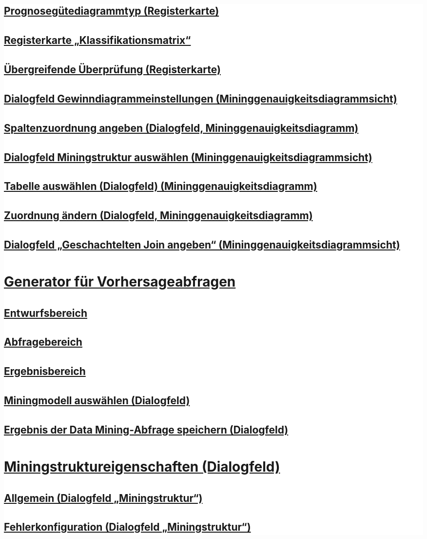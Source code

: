 ## [Prognosegütediagrammtyp (Registerkarte)](../lift-chart-tab-mining-accuracy-chart-view.md)
## [Registerkarte „Klassifikationsmatrix“](../classification-matrix-tab-mining-accuracy-chart-view.md)
## [Übergreifende Überprüfung (Registerkarte)](../cross-validation-tab-mining-accuracy-chart-view.md)
## [Dialogfeld Gewinndiagrammeinstellungen (Mininggenauigkeitsdiagrammsicht)](../profit-chart-settings-dialog-box-mining-accuracy-chart-view.md)
## [Spaltenzuordnung angeben (Dialogfeld, Mininggenauigkeitsdiagramm)](../specify-column-mapping-dialog-box-mining-accuracy-chart.md)
## [Dialogfeld Miningstruktur auswählen (Mininggenauigkeitsdiagrammsicht)](../select-mining-structure-dialog-box-mining-accuracy-chart-view.md)
## [Tabelle auswählen (Dialogfeld) (Mininggenauigkeitsdiagramm)](../select-table-dialog-box-mining-accuracy-chart-view.md)
## [Zuordnung ändern (Dialogfeld, Mininggenauigkeitsdiagramm)](../modify-mapping-dialog-box-mining-accuracy-chart.md)
## [Dialogfeld „Geschachtelten Join angeben“ (Mininggenauigkeitsdiagrammsicht)](../specify-nested-join-dialog-box-mining-accuracy-chart-view.md)
# [Generator für Vorhersageabfragen](../prediction-query-builder-data-mining.md)
## [Entwurfsbereich](../design-pane-mining-model-prediction-view.md)
## [Abfragebereich](../query-pane-mining-model-prediction-view.md)
## [Ergebnisbereich](../result-pane-mining-model-prediction-view.md)
## [Miningmodell auswählen (Dialogfeld)](../select-mining-model-dialog-box-mining-model-prediction-view.md)
## [Ergebnis der Data Mining-Abfrage speichern (Dialogfeld)](../save-data-mining-query-result-dialog-box-mining-model-prediction-view.md)
# [Miningstruktureigenschaften (Dialogfeld)](../mining-structure-properties-dialog-analysis-services-data-mining.md)
## [Allgemein (Dialogfeld „Miningstruktur“)](../general-mining-structure-dialog-box-analysis-services-data-mining.md)
## [Fehlerkonfiguration (Dialogfeld „Miningstruktur“)](../error-configuration-mining-structure-dialog-analysis-services-multidimensional-data.md)